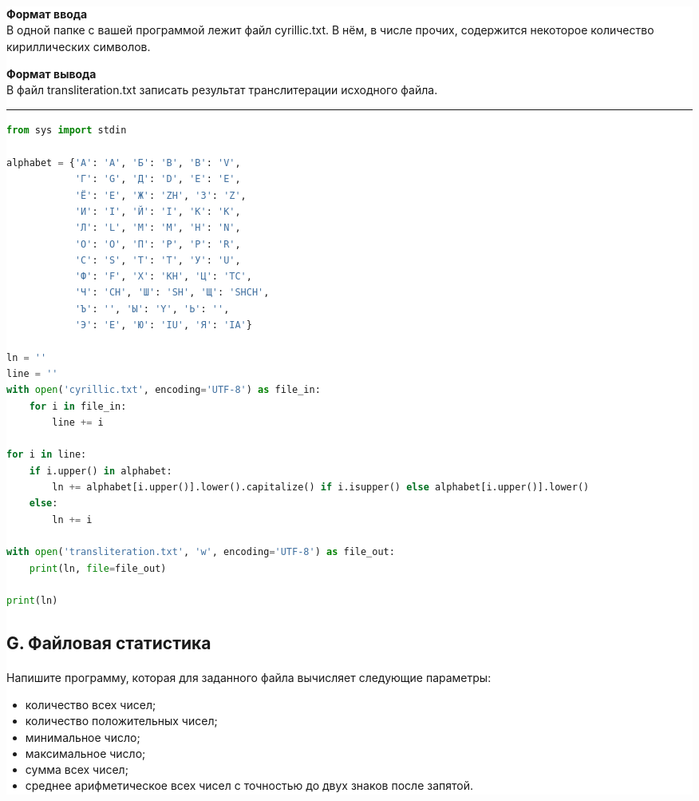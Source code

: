 **Формат ввода**  
В одной папке с вашей программой лежит файл cyrillic.txt. В нём, в числе прочих, содержится некоторое количество кириллических символов.  

**Формат вывода**  
В файл transliteration.txt записать результат транслитерации исходного файла.

---
```python
from sys import stdin

alphabet = {'А': 'A', 'Б': 'B', 'В': 'V',
            'Г': 'G', 'Д': 'D', 'Е': 'E',
            'Ё': 'E', 'Ж': 'ZH', 'З': 'Z',
            'И': 'I', 'Й': 'I', 'К': 'K',
            'Л': 'L', 'М': 'M', 'Н': 'N',
            'О': 'O', 'П': 'P', 'Р': 'R',
            'С': 'S', 'Т': 'T', 'У': 'U',
            'Ф': 'F', 'Х': 'KH', 'Ц': 'TC',
            'Ч': 'CH', 'Ш': 'SH', 'Щ': 'SHCH',
            'Ъ': '', 'Ы': 'Y', 'Ь': '',
            'Э': 'E', 'Ю': 'IU', 'Я': 'IA'}

ln = ''
line = ''
with open('cyrillic.txt', encoding='UTF-8') as file_in:
    for i in file_in:
        line += i

for i in line:
    if i.upper() in alphabet:
        ln += alphabet[i.upper()].lower().capitalize() if i.isupper() else alphabet[i.upper()].lower()
    else:
        ln += i

with open('transliteration.txt', 'w', encoding='UTF-8') as file_out:
    print(ln, file=file_out)

print(ln)
```

## G. Файловая статистика
Напишите программу, которая для заданного файла вычисляет следующие параметры:  

- количество всех чисел;  
- количество положительных чисел;  
- минимальное число;  
- максимальное число;  
- сумма всех чисел;  
- среднее арифметическое всех чисел с точностью до двух знаков после запятой.  
